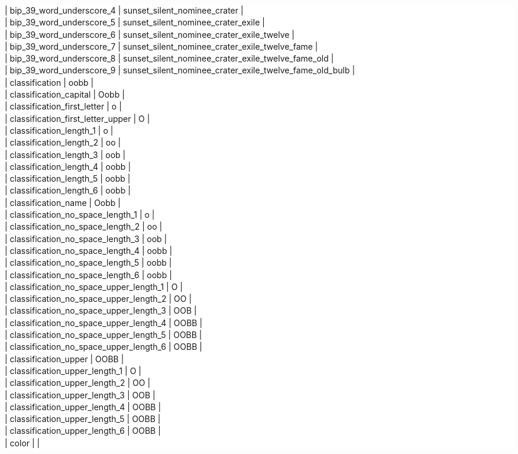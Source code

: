 | bip_39_word_underscore_4 | sunset_silent_nominee_crater |  
| bip_39_word_underscore_5 | sunset_silent_nominee_crater_exile |  
| bip_39_word_underscore_6 | sunset_silent_nominee_crater_exile_twelve |  
| bip_39_word_underscore_7 | sunset_silent_nominee_crater_exile_twelve_fame |  
| bip_39_word_underscore_8 | sunset_silent_nominee_crater_exile_twelve_fame_old |  
| bip_39_word_underscore_9 | sunset_silent_nominee_crater_exile_twelve_fame_old_bulb |  
| classification | oobb |  
| classification_capital | Oobb |  
| classification_first_letter | o |  
| classification_first_letter_upper | O |  
| classification_length_1 | o |  
| classification_length_2 | oo |  
| classification_length_3 | oob |  
| classification_length_4 | oobb |  
| classification_length_5 | oobb |  
| classification_length_6 | oobb |  
| classification_name | Oobb |  
| classification_no_space_length_1 | o |  
| classification_no_space_length_2 | oo |  
| classification_no_space_length_3 | oob |  
| classification_no_space_length_4 | oobb |  
| classification_no_space_length_5 | oobb |  
| classification_no_space_length_6 | oobb |  
| classification_no_space_upper_length_1 | O |  
| classification_no_space_upper_length_2 | OO |  
| classification_no_space_upper_length_3 | OOB |  
| classification_no_space_upper_length_4 | OOBB |  
| classification_no_space_upper_length_5 | OOBB |  
| classification_no_space_upper_length_6 | OOBB |  
| classification_upper | OOBB |  
| classification_upper_length_1 | O |  
| classification_upper_length_2 | OO |  
| classification_upper_length_3 | OOB |  
| classification_upper_length_4 | OOBB |  
| classification_upper_length_5 | OOBB |  
| classification_upper_length_6 | OOBB |  
| color |  |  